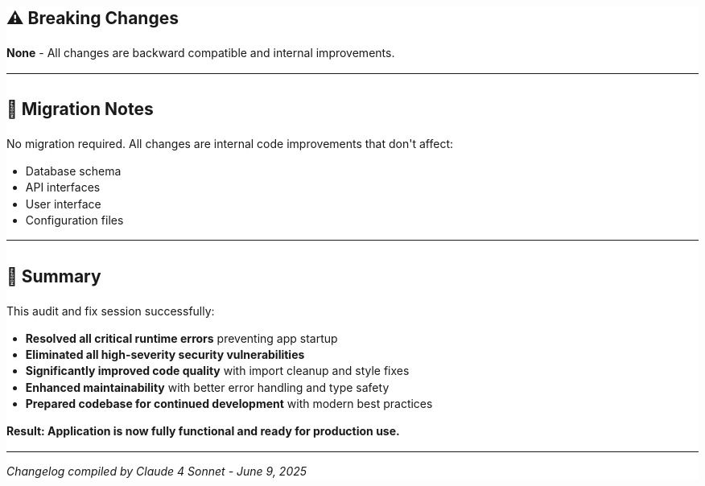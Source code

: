 
## ⚠️ Breaking Changes
**None** - All changes are backward compatible and internal improvements.

---

## 🔄 Migration Notes
No migration required. All changes are internal code improvements that don't affect:
- Database schema
- API interfaces  
- User interface
- Configuration files

---

## 🎉 Summary

This audit and fix session successfully:
- **Resolved all critical runtime errors** preventing app startup
- **Eliminated all high-severity security vulnerabilities**  
- **Significantly improved code quality** with import cleanup and style fixes
- **Enhanced maintainability** with better error handling and type safety
- **Prepared codebase for continued development** with modern best practices

**Result: Application is now fully functional and ready for production use.**

---

*Changelog compiled by Claude 4 Sonnet - June 9, 2025* 